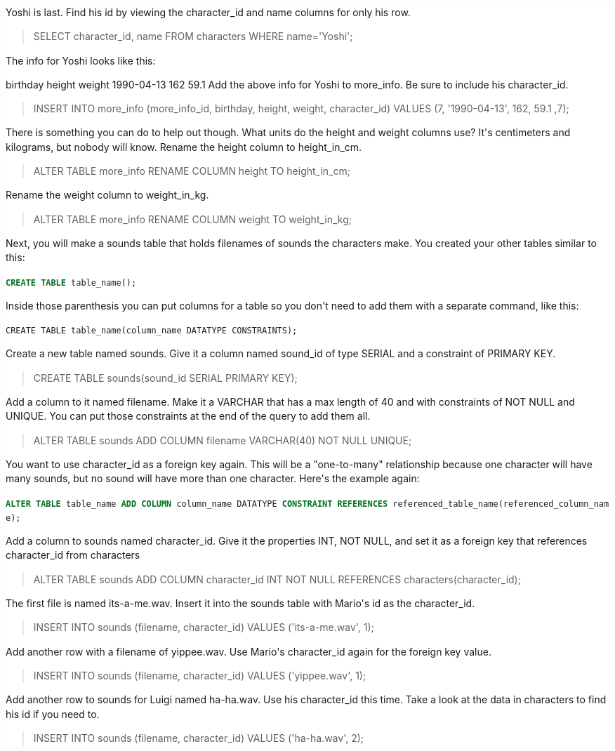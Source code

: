 Yoshi is last. Find his id by viewing the character_id and name columns for only his row.
> SELECT character_id, name FROM characters WHERE name='Yoshi';

The info for Yoshi looks like this:

birthday	height	weight
1990-04-13	162	59.1
Add the above info for Yoshi to more_info. Be sure to include his character_id.
> INSERT INTO more_info (more_info_id, birthday, height, weight, character_id) VALUES (7, '1990-04-13', 162, 59.1 ,7); 

There is something you can do to help out though. What units do the height and weight columns use? It's centimeters and kilograms, but nobody will know. Rename the height column to height_in_cm.
> ALTER TABLE more_info RENAME COLUMN height TO height_in_cm;

Rename the weight column to weight_in_kg.
> ALTER TABLE more_info RENAME COLUMN weight TO weight_in_kg;

Next, you will make a sounds table that holds filenames of sounds the characters make. You created your other tables similar to this:
```sql
CREATE TABLE table_name();
```
Inside those parenthesis you can put columns for a table so you don't need to add them with a separate command, like this:
```
CREATE TABLE table_name(column_name DATATYPE CONSTRAINTS);
```
Create a new table named sounds. Give it a column named sound_id of type SERIAL and a constraint of PRIMARY KEY.
> CREATE TABLE sounds(sound_id SERIAL PRIMARY KEY);

Add a column to it named filename. Make it a VARCHAR that has a max length of 40 and with constraints of NOT NULL and UNIQUE. You can put those constraints at the end of the query to add them all.
> ALTER TABLE sounds ADD COLUMN filename VARCHAR(40) NOT NULL UNIQUE;

You want to use character_id as a foreign key again. This will be a "one-to-many" relationship because one character will have many sounds, but no sound will have more than one character. Here's the example again:
```sql
ALTER TABLE table_name ADD COLUMN column_name DATATYPE CONSTRAINT REFERENCES referenced_table_name(referenced_column_name);
```
Add a column to sounds named character_id. Give it the properties INT, NOT NULL, and set it as a foreign key that references character_id from characters
> ALTER TABLE sounds ADD COLUMN character_id INT NOT NULL REFERENCES characters(character_id);

The first file is named its-a-me.wav. Insert it into the sounds table with Mario's id as the character_id.
> INSERT INTO sounds (filename, character_id) VALUES ('its-a-me.wav', 1);

Add another row with a filename of yippee.wav. Use Mario's character_id again for the foreign key value.
> INSERT INTO sounds (filename, character_id) VALUES ('yippee.wav', 1);

Add another row to sounds for Luigi named ha-ha.wav. Use his character_id this time. Take a look at the data in characters to find his id if you need to.
> INSERT INTO sounds (filename, character_id) VALUES ('ha-ha.wav', 2);
